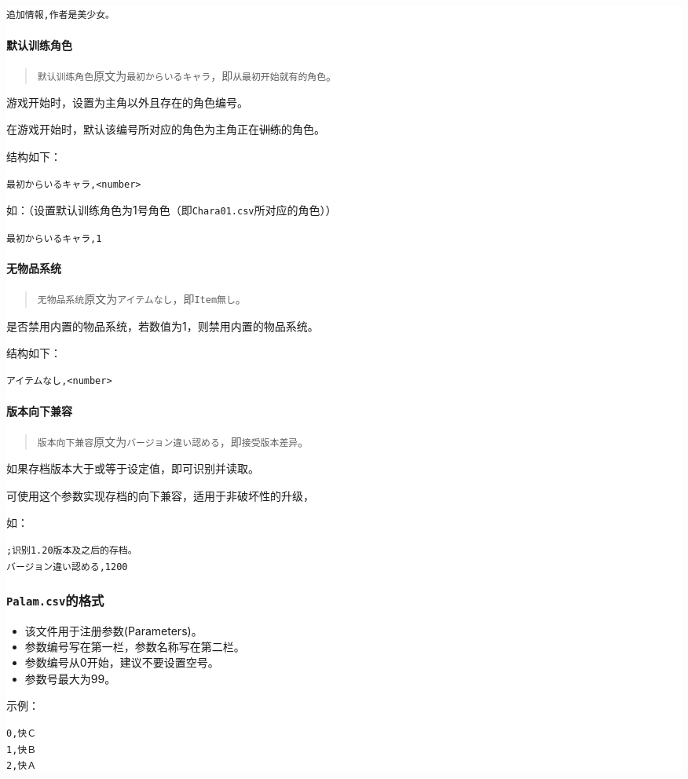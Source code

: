 ```csv
追加情報,作者是美少女。
```

#### 默认训练角色

> `默认训练角色`原文为`最初からいるキャラ`，即`从最初开始就有的角色`。

游戏开始时，设置为主角以外且存在的角色编号。

在游戏开始时，默认该编号所对应的角色为主角正在~~训练~~的角色。

结构如下：

```csv
最初からいるキャラ,<number>
```

如：（设置默认训练角色为1号角色（即`Chara01.csv`所对应的角色））

```csv
最初からいるキャラ,1
```

#### 无物品系统

> `无物品系统`原文为`アイテムなし`，即`Item無し`。

是否禁用内置的物品系统，若数值为1，则禁用内置的物品系统。

结构如下：

```csv
アイテムなし,<number>
```

#### 版本向下兼容

> `版本向下兼容`原文为`バージョン違い認める`，即`接受版本差异`。

如果存档版本大于或等于设定值，即可识别并读取。

可使用这个参数实现存档的向下兼容，适用于非破坏性的升级，

如：

```csv
;识别1.20版本及之后的存档。
バージョン違い認める,1200
```

### `Palam.csv`的格式

- 该文件用于注册参数(Parameters)。
- 参数编号写在第一栏，参数名称写在第二栏。
- 参数编号从0开始，建议不要设置空号。
- 参数号最大为99。

示例：

```csv
0,快Ｃ
1,快Ｂ
2,快Ａ
```
